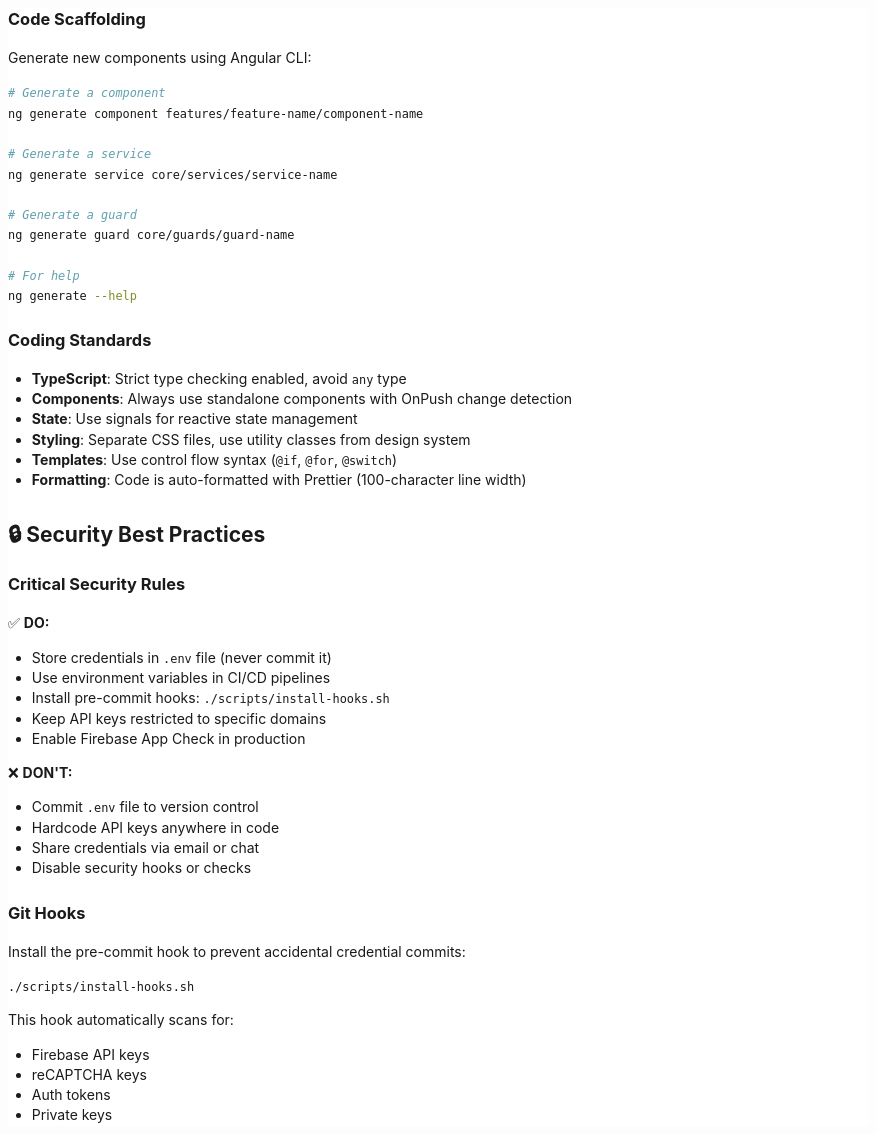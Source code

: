 ### Code Scaffolding

Generate new components using Angular CLI:

```bash
# Generate a component
ng generate component features/feature-name/component-name

# Generate a service
ng generate service core/services/service-name

# Generate a guard
ng generate guard core/guards/guard-name

# For help
ng generate --help
```

### Coding Standards

- **TypeScript**: Strict type checking enabled, avoid `any` type
- **Components**: Always use standalone components with OnPush change detection
- **State**: Use signals for reactive state management
- **Styling**: Separate CSS files, use utility classes from design system
- **Templates**: Use control flow syntax (`@if`, `@for`, `@switch`)
- **Formatting**: Code is auto-formatted with Prettier (100-character line width)

## 🔒 Security Best Practices

### Critical Security Rules

✅ **DO:**
- Store credentials in `.env` file (never commit it)
- Use environment variables in CI/CD pipelines
- Install pre-commit hooks: `./scripts/install-hooks.sh`
- Keep API keys restricted to specific domains
- Enable Firebase App Check in production

❌ **DON'T:**
- Commit `.env` file to version control
- Hardcode API keys anywhere in code
- Share credentials via email or chat
- Disable security hooks or checks

### Git Hooks

Install the pre-commit hook to prevent accidental credential commits:

```bash
./scripts/install-hooks.sh
```

This hook automatically scans for:
- Firebase API keys
- reCAPTCHA keys
- Auth tokens
- Private keys
